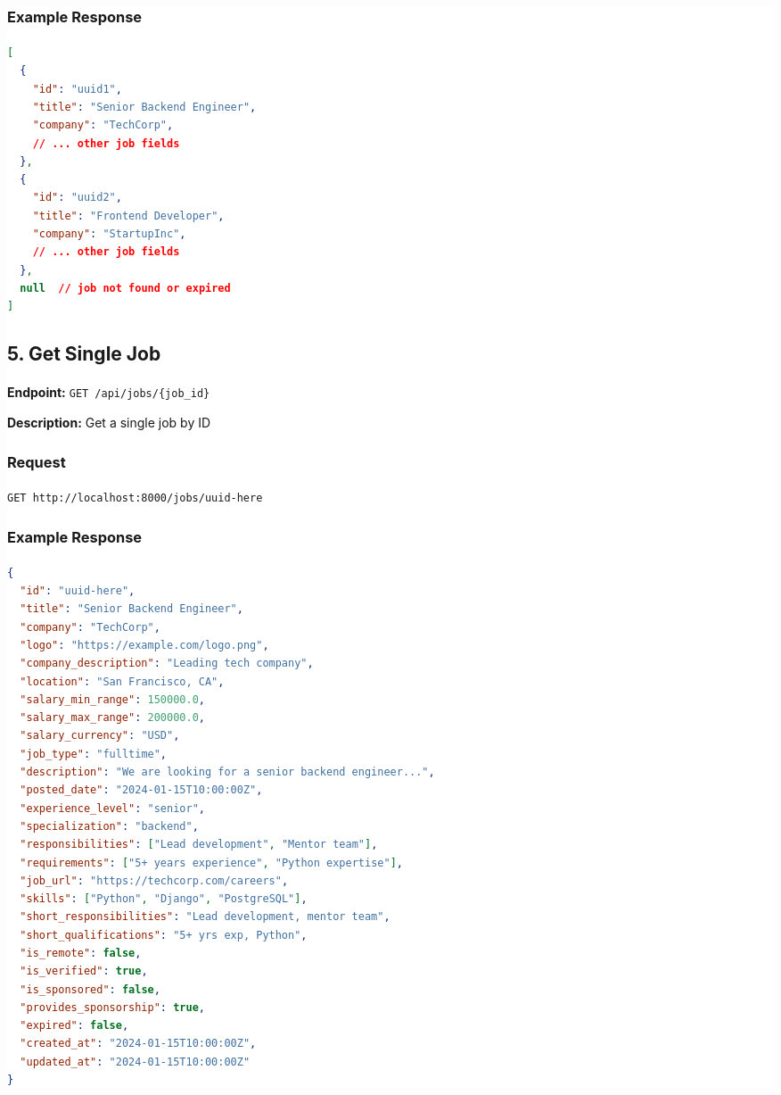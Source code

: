 ### Example Response
```json
[
  {
    "id": "uuid1",
    "title": "Senior Backend Engineer",
    "company": "TechCorp",
    // ... other job fields
  },
  {
    "id": "uuid2",
    "title": "Frontend Developer",
    "company": "StartupInc",
    // ... other job fields
  },
  null  // job not found or expired
]
```

## 5. Get Single Job

**Endpoint:** `GET /api/jobs/{job_id}`

**Description:** Get a single job by ID

### Request
```
GET http://localhost:8000/jobs/uuid-here
```

### Example Response
```json
{
  "id": "uuid-here",
  "title": "Senior Backend Engineer",
  "company": "TechCorp",
  "logo": "https://example.com/logo.png",
  "company_description": "Leading tech company",
  "location": "San Francisco, CA",
  "salary_min_range": 150000.0,
  "salary_max_range": 200000.0,
  "salary_currency": "USD",
  "job_type": "fulltime",
  "description": "We are looking for a senior backend engineer...",
  "posted_date": "2024-01-15T10:00:00Z",
  "experience_level": "senior",
  "specialization": "backend",
  "responsibilities": ["Lead development", "Mentor team"],
  "requirements": ["5+ years experience", "Python expertise"],
  "job_url": "https://techcorp.com/careers",
  "skills": ["Python", "Django", "PostgreSQL"],
  "short_responsibilities": "Lead development, mentor team",
  "short_qualifications": "5+ yrs exp, Python",
  "is_remote": false,
  "is_verified": true,
  "is_sponsored": false,
  "provides_sponsorship": true,
  "expired": false,
  "created_at": "2024-01-15T10:00:00Z",
  "updated_at": "2024-01-15T10:00:00Z"
}
```
